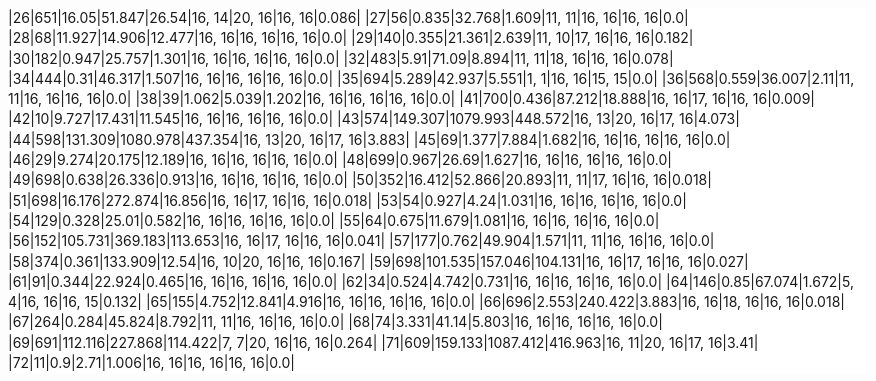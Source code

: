 |26|651|16.05|51.847|26.54|16, 14|20, 16|16, 16|0.086|
|27|56|0.835|32.768|1.609|11, 11|16, 16|16, 16|0.0|
|28|68|11.927|14.906|12.477|16, 16|16, 16|16, 16|0.0|
|29|140|0.355|21.361|2.639|11, 10|17, 16|16, 16|0.182|
|30|182|0.947|25.757|1.301|16, 16|16, 16|16, 16|0.0|
|32|483|5.91|71.09|8.894|11, 11|18, 16|16, 16|0.078|
|34|444|0.31|46.317|1.507|16, 16|16, 16|16, 16|0.0|
|35|694|5.289|42.937|5.551|1, 1|16, 16|15, 15|0.0|
|36|568|0.559|36.007|2.11|11, 11|16, 16|16, 16|0.0|
|38|39|1.062|5.039|1.202|16, 16|16, 16|16, 16|0.0|
|41|700|0.436|87.212|18.888|16, 16|17, 16|16, 16|0.009|
|42|10|9.727|17.431|11.545|16, 16|16, 16|16, 16|0.0|
|43|574|149.307|1079.993|448.572|16, 13|20, 16|17, 16|4.073|
|44|598|131.309|1080.978|437.354|16, 13|20, 16|17, 16|3.883|
|45|69|1.377|7.884|1.682|16, 16|16, 16|16, 16|0.0|
|46|29|9.274|20.175|12.189|16, 16|16, 16|16, 16|0.0|
|48|699|0.967|26.69|1.627|16, 16|16, 16|16, 16|0.0|
|49|698|0.638|26.336|0.913|16, 16|16, 16|16, 16|0.0|
|50|352|16.412|52.866|20.893|11, 11|17, 16|16, 16|0.018|
|51|698|16.176|272.874|16.856|16, 16|17, 16|16, 16|0.018|
|53|54|0.927|4.24|1.031|16, 16|16, 16|16, 16|0.0|
|54|129|0.328|25.01|0.582|16, 16|16, 16|16, 16|0.0|
|55|64|0.675|11.679|1.081|16, 16|16, 16|16, 16|0.0|
|56|152|105.731|369.183|113.653|16, 16|17, 16|16, 16|0.041|
|57|177|0.762|49.904|1.571|11, 11|16, 16|16, 16|0.0|
|58|374|0.361|133.909|12.54|16, 10|20, 16|16, 16|0.167|
|59|698|101.535|157.046|104.131|16, 16|17, 16|16, 16|0.027|
|61|91|0.344|22.924|0.465|16, 16|16, 16|16, 16|0.0|
|62|34|0.524|4.742|0.731|16, 16|16, 16|16, 16|0.0|
|64|146|0.85|67.074|1.672|5, 4|16, 16|16, 15|0.132|
|65|155|4.752|12.841|4.916|16, 16|16, 16|16, 16|0.0|
|66|696|2.553|240.422|3.883|16, 16|18, 16|16, 16|0.018|
|67|264|0.284|45.824|8.792|11, 11|16, 16|16, 16|0.0|
|68|74|3.331|41.14|5.803|16, 16|16, 16|16, 16|0.0|
|69|691|112.116|227.868|114.422|7, 7|20, 16|16, 16|0.264|
|71|609|159.133|1087.412|416.963|16, 11|20, 16|17, 16|3.41|
|72|11|0.9|2.71|1.006|16, 16|16, 16|16, 16|0.0|